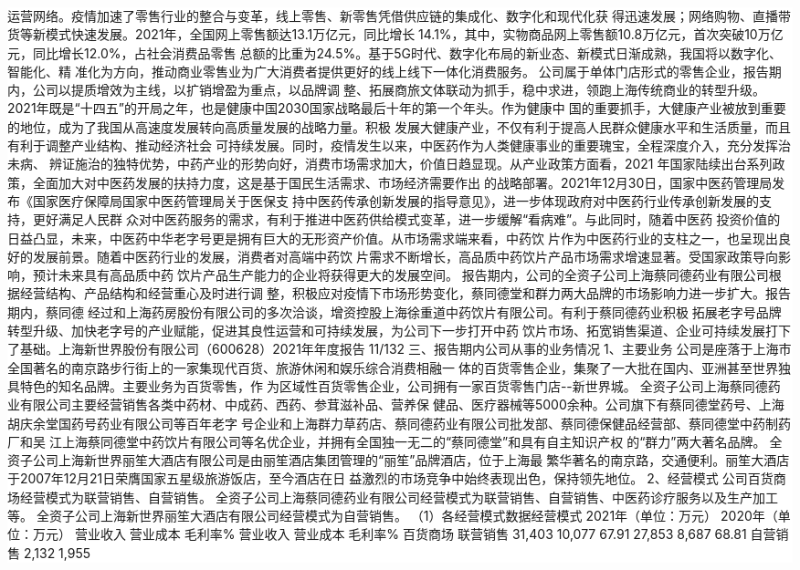 运营网络。疫情加速了零售行业的整合与变革，线上零售、新零售凭借供应链的集成化、数字化和现代化获
得迅速发展；网络购物、直播带货等新模式快速发展。2021年，全国网上零售额达13.1万亿元，同比增长
14.1%，其中，实物商品网上零售额10.8万亿元，首次突破10万亿元，同比增长12.0%，占社会消费品零售
总额的比重为24.5%。基于5G时代、数字化布局的新业态、新模式日渐成熟，我国将以数字化、智能化、精
准化为方向，推动商业零售业为广大消费者提供更好的线上线下一体化消费服务。
公司属于单体门店形式的零售企业，报告期内，公司以提质增效为主线，以扩销增盈为重点，以品牌调
整、拓展商旅文体联动为抓手，稳中求进，领跑上海传统商业的转型升级。
2021年既是“十四五”的开局之年，也是健康中国2030国家战略最后十年的第一个年头。作为健康中
国的重要抓手，大健康产业被放到重要的地位，成为了我国从高速度发展转向高质量发展的战略力量。积极
发展大健康产业，不仅有利于提高人民群众健康水平和生活质量，而且有利于调整产业结构、推动经济社会
可持续发展。同时，疫情发生以来，中医药作为人类健康事业的重要瑰宝，全程深度介入，充分发挥治未病、
辨证施治的独特优势，中药产业的形势向好，消费市场需求加大，价值日趋显现。从产业政策方面看，2021
年国家陆续出台系列政策，全面加大对中医药发展的扶持力度，这是基于国民生活需求、市场经济需要作出
的战略部署。2021年12月30日，国家中医药管理局发布《国家医疗保障局国家中医药管理局关于医保支
持中医药传承创新发展的指导意见》，进一步体现政府对中医药行业传承创新发展的支持，更好满足人民群
众对中医药服务的需求，有利于推进中医药供给模式变革，进一步缓解“看病难”。与此同时，随着中医药
投资价值的日益凸显，未来，中医药中华老字号更是拥有巨大的无形资产价值。从市场需求端来看，中药饮
片作为中医药行业的支柱之一，也呈现出良好的发展前景。随着中医药行业的发展，消费者对高端中药饮
片需求不断增长，高品质中药饮片产品市场需求增速显著。受国家政策导向影响，预计未来具有高品质中药
饮片产品生产能力的企业将获得更大的发展空间。
报告期内，公司的全资子公司上海蔡同德药业有限公司根据经营结构、产品结构和经营重心及时进行调
整，积极应对疫情下市场形势变化，蔡同德堂和群力两大品牌的市场影响力进一步扩大。报告期内，蔡同德
经过和上海药房股份有限公司的多次洽谈，增资控股上海徐重道中药饮片有限公司。有利于蔡同德药业积极
拓展老字号品牌转型升级、加快老字号的产业赋能，促进其良性运营和可持续发展，为公司下一步打开中药
饮片市场、拓宽销售渠道、企业可持续发展打下了基础。上海新世界股份有限公司（600628）2021年年度报告
11/132
三、报告期内公司从事的业务情况
1、主要业务
公司是座落于上海市全国著名的南京路步行街上的一家集现代百货、旅游休闲和娱乐综合消费相融一
体的百货零售企业，集聚了一大批在国内、亚洲甚至世界独具特色的知名品牌。主要业务为百货零售，作
为区域性百货零售企业，公司拥有一家百货零售门店--新世界城。
全资子公司上海蔡同德药业有限公司主要经营销售各类中药材、中成药、西药、参茸滋补品、营养保
健品、医疗器械等5000余种。公司旗下有蔡同德堂药号、上海胡庆余堂国药号药业有限公司等百年老字
号企业和上海群力草药店、蔡同德药业有限公司批发部、蔡同德保健品经营部、蔡同德堂中药制药厂和吴
江上海蔡同德堂中药饮片有限公司等名优企业，并拥有全国独一无二的“蔡同德堂”和具有自主知识产权
的“群力”两大著名品牌。
全资子公司上海新世界丽笙大酒店有限公司是由丽笙酒店集团管理的“丽笙”品牌酒店，位于上海最
繁华著名的南京路，交通便利。丽笙大酒店于2007年12月21日荣膺国家五星级旅游饭店，至今酒店在日
益激烈的市场竞争中始终表现出色，保持领先地位。
2、经营模式
公司百货商场经营模式为联营销售、自营销售。
全资子公司上海蔡同德药业有限公司经营模式为联营销售、自营销售、中医药诊疗服务以及生产加工
等。
全资子公司上海新世界丽笙大酒店有限公司经营模式为自营销售。
（1）各经营模式数据经营模式
2021年（单位：万元）
2020年（单位：万元）
营业收入
营业成本
毛利率%
营业收入
营业成本
毛利率%
百货商场
联营销售
31,403
10,077
67.91
27,853
8,687
68.81
自营销售
2,132
1,955
